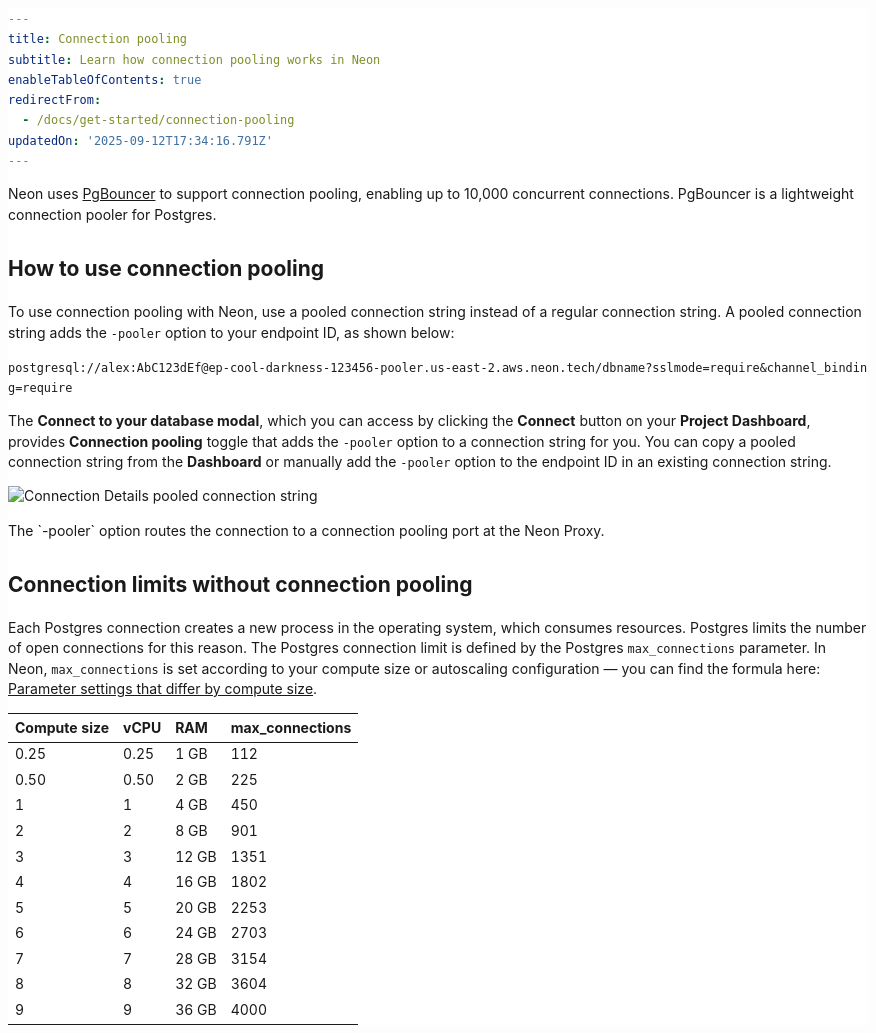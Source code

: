 ```yaml
---
title: Connection pooling
subtitle: Learn how connection pooling works in Neon
enableTableOfContents: true
redirectFrom:
  - /docs/get-started/connection-pooling
updatedOn: '2025-09-12T17:34:16.791Z'
---
```


Neon uses [PgBouncer](https://www.pgbouncer.org/) to support connection pooling, enabling up to 10,000 concurrent connections. PgBouncer is a lightweight connection pooler for Postgres.

## How to use connection pooling

To use connection pooling with Neon, use a pooled connection string instead of a regular connection string. A pooled connection string adds the `-pooler` option to your endpoint ID, as shown below:

```text shouldWrap
postgresql://alex:AbC123dEf@ep-cool-darkness-123456-pooler.us-east-2.aws.neon.tech/dbname?sslmode=require&channel_binding=require
```

The **Connect to your database modal**, which you can access by clicking the **Connect** button on your **Project Dashboard**, provides **Connection pooling** toggle that adds the `-pooler` option to a connection string for you. You can copy a pooled connection string from the **Dashboard** or manually add the `-pooler` option to the endpoint ID in an existing connection string.

![Connection Details pooled connection string](/docs/connect/connection_details.png)

<Admonition type="info">
The `-pooler` option routes the connection to a connection pooling port at the Neon Proxy.
</Admonition>

## Connection limits without connection pooling

Each Postgres connection creates a new process in the operating system, which consumes resources. Postgres limits the number of open connections for this reason. The Postgres connection limit is defined by the Postgres `max_connections` parameter. In Neon, `max_connections` is set according to your compute size or autoscaling configuration — you can find the formula here: [Parameter settings that differ by compute size](/docs/reference/compatibility#parameter-settings-that-differ-by-compute-size).

| Compute size | vCPU | RAM    | max_connections |
| :----------- | :--- | :----- | :-------------- |
| 0.25         | 0.25 | 1 GB   | 112             |
| 0.50         | 0.50 | 2 GB   | 225             |
| 1            | 1    | 4 GB   | 450             |
| 2            | 2    | 8 GB   | 901             |
| 3            | 3    | 12 GB  | 1351            |
| 4            | 4    | 16 GB  | 1802            |
| 5            | 5    | 20 GB  | 2253            |
| 6            | 6    | 24 GB  | 2703            |
| 7            | 7    | 28 GB  | 3154            |
| 8            | 8    | 32 GB  | 3604            |
| 9            | 9    | 36 GB  | 4000            |